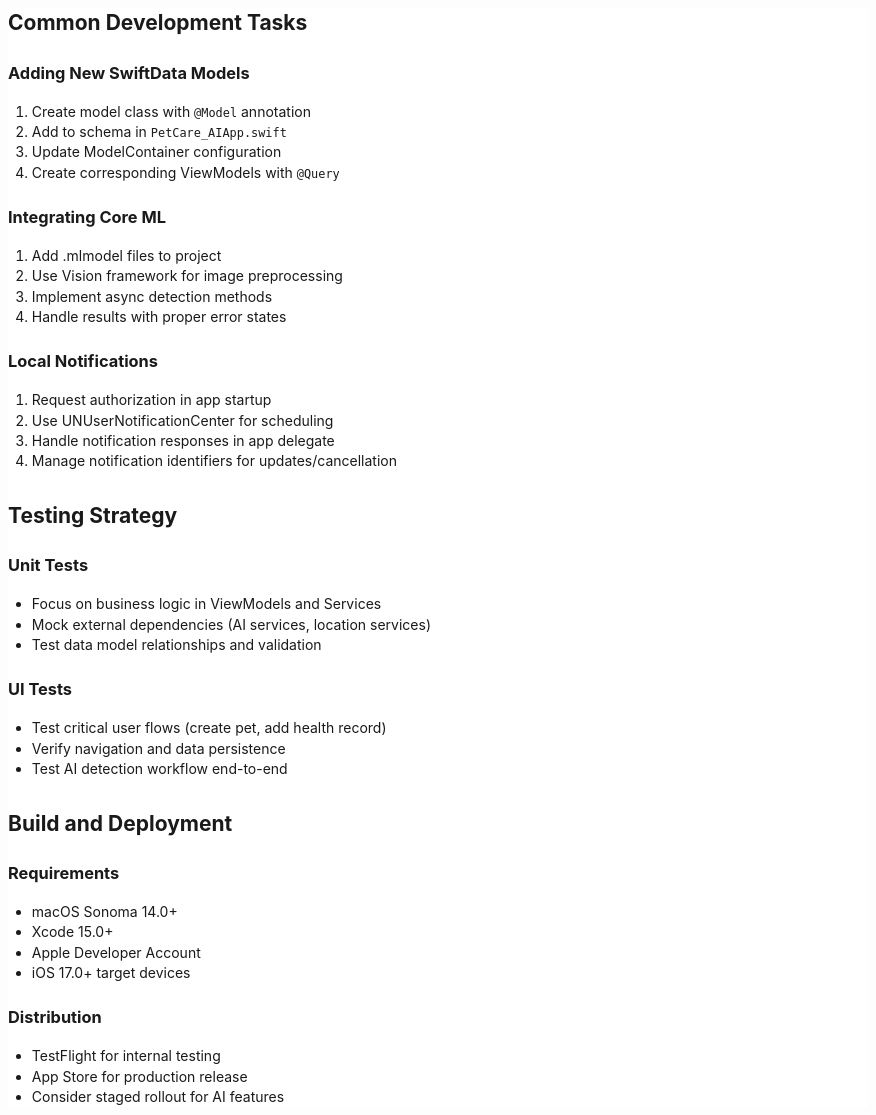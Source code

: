 ## Common Development Tasks

### Adding New SwiftData Models
1. Create model class with `@Model` annotation
2. Add to schema in `PetCare_AIApp.swift`
3. Update ModelContainer configuration
4. Create corresponding ViewModels with `@Query`

### Integrating Core ML
1. Add .mlmodel files to project
2. Use Vision framework for image preprocessing
3. Implement async detection methods
4. Handle results with proper error states

### Local Notifications
1. Request authorization in app startup
2. Use UNUserNotificationCenter for scheduling
3. Handle notification responses in app delegate
4. Manage notification identifiers for updates/cancellation

## Testing Strategy

### Unit Tests
- Focus on business logic in ViewModels and Services
- Mock external dependencies (AI services, location services)
- Test data model relationships and validation

### UI Tests
- Test critical user flows (create pet, add health record)
- Verify navigation and data persistence
- Test AI detection workflow end-to-end

## Build and Deployment

### Requirements
- macOS Sonoma 14.0+
- Xcode 15.0+
- Apple Developer Account
- iOS 17.0+ target devices

### Distribution
- TestFlight for internal testing
- App Store for production release
- Consider staged rollout for AI features